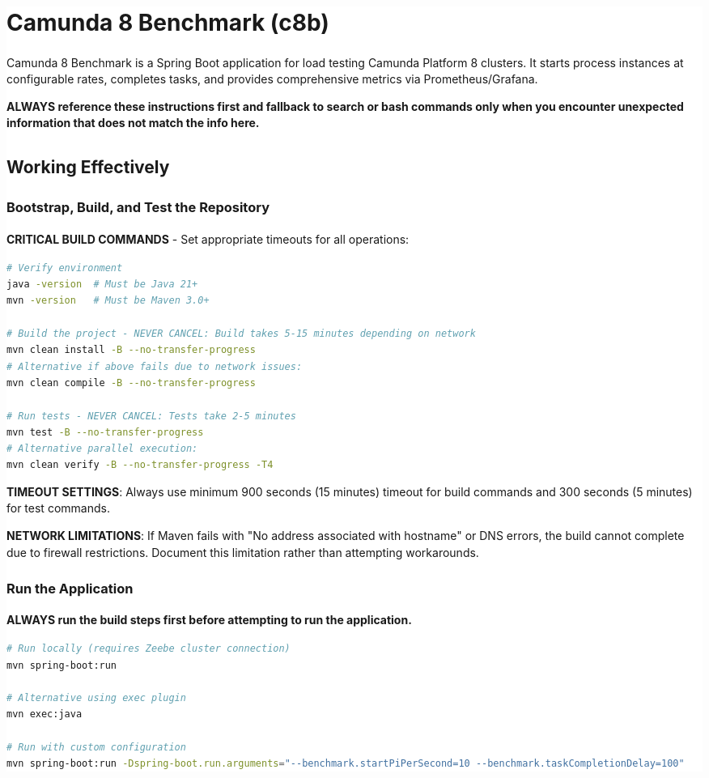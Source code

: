 # Camunda 8 Benchmark (c8b)

Camunda 8 Benchmark is a Spring Boot application for load testing Camunda Platform 8 clusters. It starts process instances at configurable rates, completes tasks, and provides comprehensive metrics via Prometheus/Grafana.

**ALWAYS reference these instructions first and fallback to search or bash commands only when you encounter unexpected information that does not match the info here.**

## Working Effectively

### Bootstrap, Build, and Test the Repository

**CRITICAL BUILD COMMANDS** - Set appropriate timeouts for all operations:

```bash
# Verify environment
java -version  # Must be Java 21+
mvn -version   # Must be Maven 3.0+

# Build the project - NEVER CANCEL: Build takes 5-15 minutes depending on network
mvn clean install -B --no-transfer-progress
# Alternative if above fails due to network issues:
mvn clean compile -B --no-transfer-progress

# Run tests - NEVER CANCEL: Tests take 2-5 minutes
mvn test -B --no-transfer-progress
# Alternative parallel execution:
mvn clean verify -B --no-transfer-progress -T4
```

**TIMEOUT SETTINGS**: Always use minimum 900 seconds (15 minutes) timeout for build commands and 300 seconds (5 minutes) for test commands.

**NETWORK LIMITATIONS**: If Maven fails with "No address associated with hostname" or DNS errors, the build cannot complete due to firewall restrictions. Document this limitation rather than attempting workarounds.

### Run the Application

**ALWAYS run the build steps first before attempting to run the application.**

```bash
# Run locally (requires Zeebe cluster connection)
mvn spring-boot:run

# Alternative using exec plugin
mvn exec:java

# Run with custom configuration
mvn spring-boot:run -Dspring-boot.run.arguments="--benchmark.startPiPerSecond=10 --benchmark.taskCompletionDelay=100"
```
